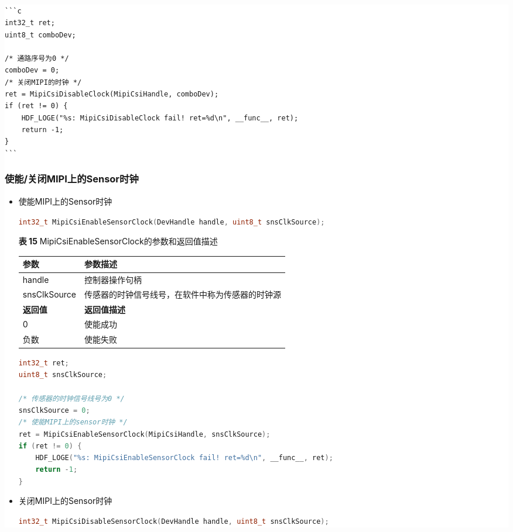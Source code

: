     ```c
    int32_t ret;
    uint8_t comboDev;

    /* 通路序号为0 */
    comboDev = 0;
    /* 关闭MIPI的时钟 */
    ret = MipiCsiDisableClock(MipiCsiHandle, comboDev);
    if (ret != 0) {
        HDF_LOGE("%s: MipiCsiDisableClock fail! ret=%d\n", __func__, ret);
        return -1;
    }
    ```

### 使能/关闭MIPI上的Sensor时钟<a name="section2.7_MIPI_CSIDes"></a>

-   使能MIPI上的Sensor时钟

    ```c
    int32_t MipiCsiEnableSensorClock(DevHandle handle, uint8_t snsClkSource);
    ```

    **表 15**  MipiCsiEnableSensorClock的参数和返回值描述

    <a name="table15_MIPI_CSIDes"></a>

    | 参数         | 参数描述                                         |
    | ------------ | ------------------------------------------------ |
    | handle       | 控制器操作句柄                                   |
    | snsClkSource | 传感器的时钟信号线号，在软件中称为传感器的时钟源 |
    | **返回值**   | **返回值描述**                                   |
    | 0            | 使能成功                                         |
    | 负数         | 使能失败                                         |

    ```c
    int32_t ret;
    uint8_t snsClkSource;

    /* 传感器的时钟信号线号为0 */
    snsClkSource = 0;
    /* 使能MIPI上的sensor时钟 */
    ret = MipiCsiEnableSensorClock(MipiCsiHandle, snsClkSource);
    if (ret != 0) {
        HDF_LOGE("%s: MipiCsiEnableSensorClock fail! ret=%d\n", __func__, ret);
        return -1;
    }
    ```

-   关闭MIPI上的Sensor时钟

    ```c
    int32_t MipiCsiDisableSensorClock(DevHandle handle, uint8_t snsClkSource);
    ```
